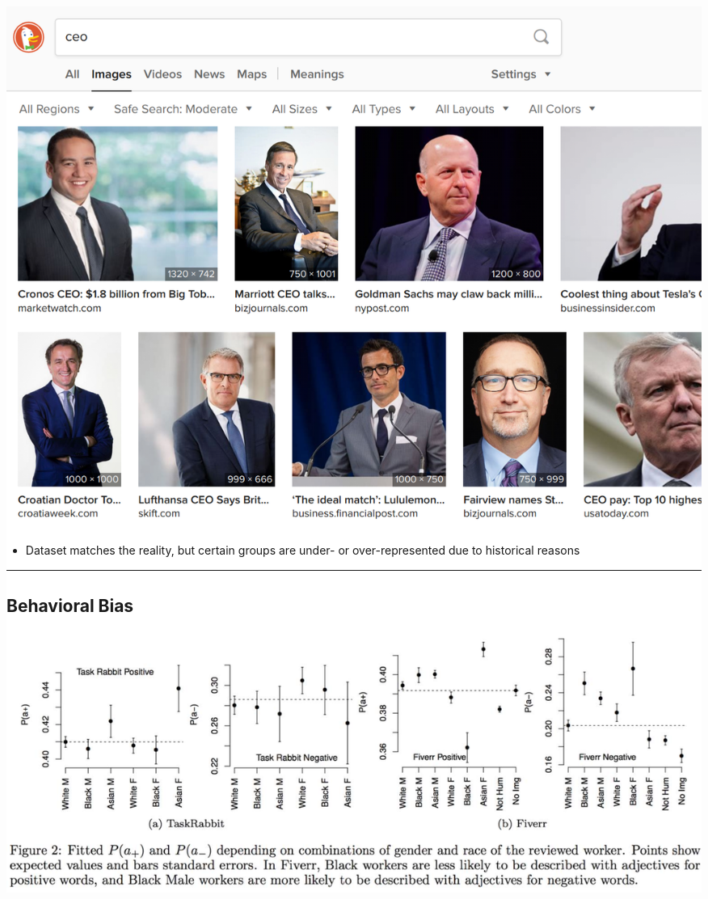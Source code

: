 ![Image search for "CEO"](ceo.png)


* Dataset matches the reality, but certain groups are under- or
over-represented due to historical reasons

----
## Behavioral Bias

![](freelancing.png)
